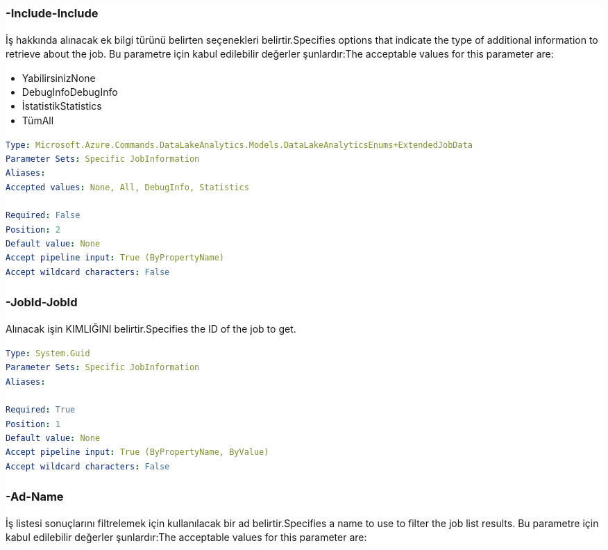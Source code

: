 ### <span data-ttu-id="eeb3c-118">-Include</span><span class="sxs-lookup"><span data-stu-id="eeb3c-118">-Include</span></span>
<span data-ttu-id="eeb3c-119">İş hakkında alınacak ek bilgi türünü belirten seçenekleri belirtir.</span><span class="sxs-lookup"><span data-stu-id="eeb3c-119">Specifies options that indicate the type of additional information to retrieve about the job.</span></span>
<span data-ttu-id="eeb3c-120">Bu parametre için kabul edilebilir değerler şunlardır:</span><span class="sxs-lookup"><span data-stu-id="eeb3c-120">The acceptable values for this parameter are:</span></span>

- <span data-ttu-id="eeb3c-121">Yabilirsiniz</span><span class="sxs-lookup"><span data-stu-id="eeb3c-121">None</span></span>
- <span data-ttu-id="eeb3c-122">DebugInfo</span><span class="sxs-lookup"><span data-stu-id="eeb3c-122">DebugInfo</span></span>
- <span data-ttu-id="eeb3c-123">İstatistik</span><span class="sxs-lookup"><span data-stu-id="eeb3c-123">Statistics</span></span>
- <span data-ttu-id="eeb3c-124">Tüm</span><span class="sxs-lookup"><span data-stu-id="eeb3c-124">All</span></span>

```yaml
Type: Microsoft.Azure.Commands.DataLakeAnalytics.Models.DataLakeAnalyticsEnums+ExtendedJobData
Parameter Sets: Specific JobInformation
Aliases: 
Accepted values: None, All, DebugInfo, Statistics

Required: False
Position: 2
Default value: None
Accept pipeline input: True (ByPropertyName)
Accept wildcard characters: False
```

### <span data-ttu-id="eeb3c-125">-JobId</span><span class="sxs-lookup"><span data-stu-id="eeb3c-125">-JobId</span></span>
<span data-ttu-id="eeb3c-126">Alınacak işin KIMLIĞINI belirtir.</span><span class="sxs-lookup"><span data-stu-id="eeb3c-126">Specifies the ID of the job to get.</span></span>

```yaml
Type: System.Guid
Parameter Sets: Specific JobInformation
Aliases: 

Required: True
Position: 1
Default value: None
Accept pipeline input: True (ByPropertyName, ByValue)
Accept wildcard characters: False
```

### <span data-ttu-id="eeb3c-127">-Ad</span><span class="sxs-lookup"><span data-stu-id="eeb3c-127">-Name</span></span>
<span data-ttu-id="eeb3c-128">İş listesi sonuçlarını filtrelemek için kullanılacak bir ad belirtir.</span><span class="sxs-lookup"><span data-stu-id="eeb3c-128">Specifies a name to use to filter the job list results.</span></span>
<span data-ttu-id="eeb3c-129">Bu parametre için kabul edilebilir değerler şunlardır:</span><span class="sxs-lookup"><span data-stu-id="eeb3c-129">The acceptable values for this parameter are:</span></span>
